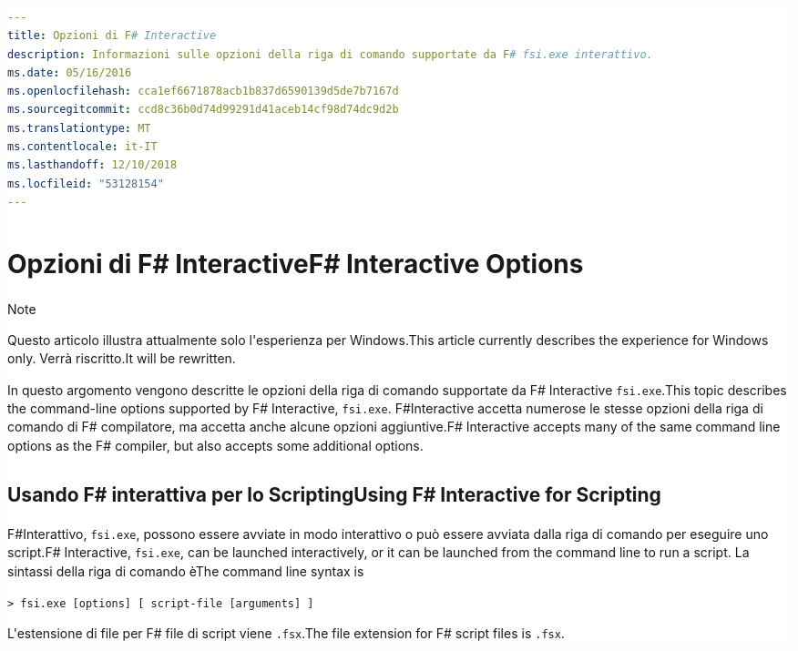 ```yaml
---
title: Opzioni di F# Interactive
description: Informazioni sulle opzioni della riga di comando supportate da F# fsi.exe interattivo.
ms.date: 05/16/2016
ms.openlocfilehash: cca1ef6671878acb1b837d6590139d5de7b7167d
ms.sourcegitcommit: ccd8c36b0d74d99291d41aceb14cf98d74dc9d2b
ms.translationtype: MT
ms.contentlocale: it-IT
ms.lasthandoff: 12/10/2018
ms.locfileid: "53128154"
---
```

# <a name="f-interactive-options"></a><span data-ttu-id="f7b01-103">Opzioni di F# Interactive</span><span class="sxs-lookup"><span data-stu-id="f7b01-103">F# Interactive Options</span></span>

> [!NOTE]
> <span data-ttu-id="f7b01-104">Questo articolo illustra attualmente solo l'esperienza per Windows.</span><span class="sxs-lookup"><span data-stu-id="f7b01-104">This article currently describes the experience for Windows only.</span></span>  <span data-ttu-id="f7b01-105">Verrà riscritto.</span><span class="sxs-lookup"><span data-stu-id="f7b01-105">It will be rewritten.</span></span>

<span data-ttu-id="f7b01-106">In questo argomento vengono descritte le opzioni della riga di comando supportate da F# Interactive `fsi.exe`.</span><span class="sxs-lookup"><span data-stu-id="f7b01-106">This topic describes the command-line options supported by F# Interactive, `fsi.exe`.</span></span> <span data-ttu-id="f7b01-107">F#Interactive accetta numerose le stesse opzioni della riga di comando di F# compilatore, ma accetta anche alcune opzioni aggiuntive.</span><span class="sxs-lookup"><span data-stu-id="f7b01-107">F# Interactive accepts many of the same command line options as the F# compiler, but also accepts some additional options.</span></span>

## <a name="using-f-interactive-for-scripting"></a><span data-ttu-id="f7b01-108">Usando F# interattiva per lo Scripting</span><span class="sxs-lookup"><span data-stu-id="f7b01-108">Using F# Interactive for Scripting</span></span>
<span data-ttu-id="f7b01-109">F#Interattivo, `fsi.exe`, possono essere avviate in modo interattivo o può essere avviata dalla riga di comando per eseguire uno script.</span><span class="sxs-lookup"><span data-stu-id="f7b01-109">F# Interactive, `fsi.exe`, can be launched interactively, or it can be launched from the command line to run a script.</span></span> <span data-ttu-id="f7b01-110">La sintassi della riga di comando è</span><span class="sxs-lookup"><span data-stu-id="f7b01-110">The command line syntax is</span></span>

```
> fsi.exe [options] [ script-file [arguments] ]
```

<span data-ttu-id="f7b01-111">L'estensione di file per F# file di script viene `.fsx`.</span><span class="sxs-lookup"><span data-stu-id="f7b01-111">The file extension for F# script files is `.fsx`.</span></span>
